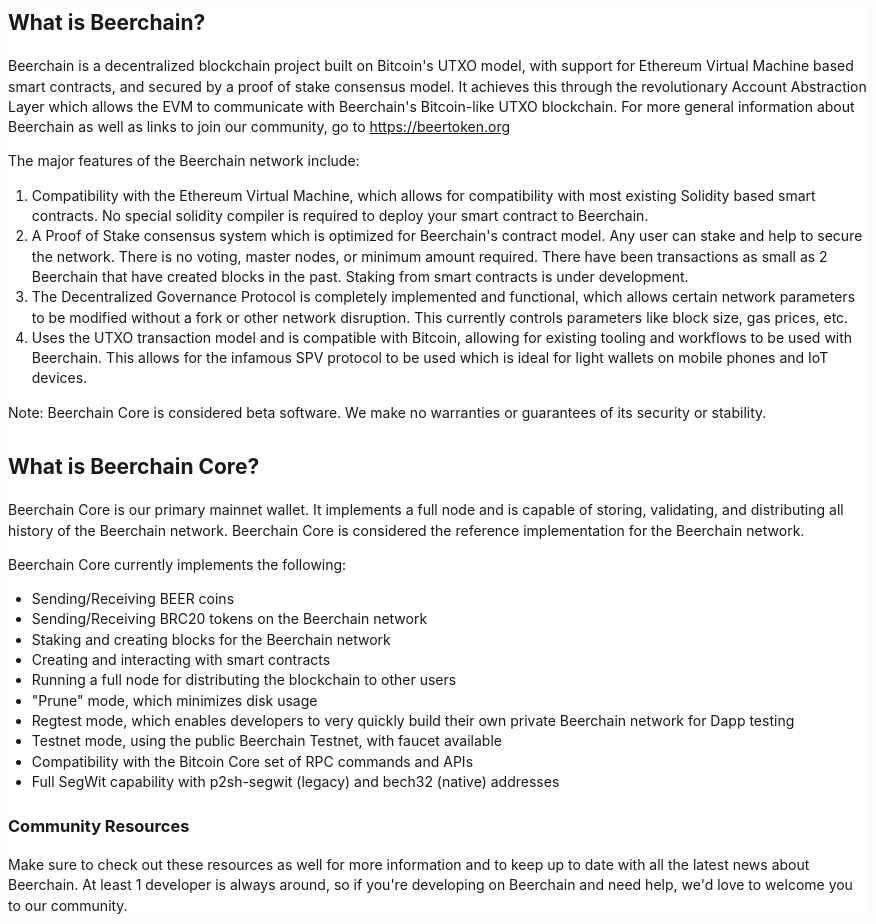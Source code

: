 What is Beerchain?
-------------

Beerchain is a decentralized blockchain project built on Bitcoin's UTXO model, with support for Ethereum Virtual Machine based smart contracts, and secured by a proof of stake consensus model. It achieves this through the revolutionary Account Abstraction Layer which allows the EVM to communicate with Beerchain's Bitcoin-like UTXO blockchain. For more general information about Beerchain as well as links to join our community, go to https://beertoken.org

The major features of the Beerchain network include:

1. Compatibility with the Ethereum Virtual Machine, which allows for compatibility with most existing Solidity based smart contracts. No special solidity compiler is required to deploy your smart contract to Beerchain. 
2. A Proof of Stake consensus system which is optimized for Beerchain's contract model. Any user can stake and help to secure the network. There is no voting, master nodes, or minimum amount required. There have been transactions as small as 2 Beerchain that have created blocks in the past. Staking from smart contracts is under development.
3. The Decentralized Governance Protocol is completely implemented and functional, which allows certain network parameters to be modified without a fork or other network disruption. This currently controls parameters like block size, gas prices, etc. 
4. Uses the UTXO transaction model and is compatible with Bitcoin, allowing for existing tooling and workflows to be used with Beerchain. This allows for the infamous SPV protocol to be used which is ideal for light wallets on mobile phones and IoT devices.

Note: Beerchain Core is considered beta software. We make no warranties or guarantees of its security or stability.


What is Beerchain Core?
------------------

Beerchain Core is our primary mainnet wallet. It implements a full node and is capable of storing, validating, and distributing all history of the Beerchain network. Beerchain Core is considered the reference implementation for the Beerchain network. 

Beerchain Core currently implements the following:

* Sending/Receiving BEER coins
* Sending/Receiving BRC20 tokens on the Beerchain network
* Staking and creating blocks for the Beerchain network
* Creating and interacting with smart contracts
* Running a full node for distributing the blockchain to other users
* "Prune" mode, which minimizes disk usage
* Regtest mode, which enables developers to very quickly build their own private Beerchain network for Dapp testing
* Testnet mode, using the public Beerchain Testnet, with faucet available
* Compatibility with the Bitcoin Core set of RPC commands and APIs
* Full SegWit capability with p2sh-segwit (legacy) and bech32 (native) addresses

### Community Resources

Make sure to check out these resources as well for more information and to keep up to date with all the latest news about Beerchain. At least 1 developer is always around, so if you're developing on Beerchain and need help, we'd love to welcome you to our community.
